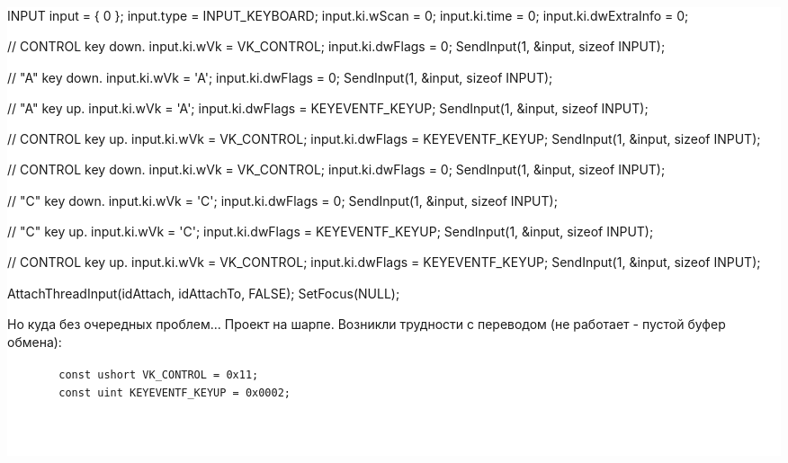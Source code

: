 INPUT input = { 0 };
input.type = INPUT_KEYBOARD;
input.ki.wScan = 0;
input.ki.time = 0;
input.ki.dwExtraInfo = 0;

// CONTROL key down.
input.ki.wVk = VK_CONTROL;
input.ki.dwFlags = 0;
SendInput(1, &amp;input, sizeof INPUT);

// "A" key down.
input.ki.wVk = 'A';
input.ki.dwFlags = 0;
SendInput(1, &amp;input, sizeof INPUT);

// "A" key up.
input.ki.wVk = 'A';
input.ki.dwFlags = KEYEVENTF_KEYUP;
SendInput(1, &amp;input, sizeof INPUT);

// CONTROL key up.
input.ki.wVk = VK_CONTROL;
input.ki.dwFlags = KEYEVENTF_KEYUP;
SendInput(1, &amp;input, sizeof INPUT);

// CONTROL key down.
input.ki.wVk = VK_CONTROL;
input.ki.dwFlags = 0;
SendInput(1, &amp;input, sizeof INPUT);

// "C" key down.
input.ki.wVk = 'C';
input.ki.dwFlags = 0;
SendInput(1, &amp;input, sizeof INPUT);

// "C" key up.
input.ki.wVk = 'C';
input.ki.dwFlags = KEYEVENTF_KEYUP;
SendInput(1, &amp;input, sizeof INPUT);

// CONTROL key up.
input.ki.wVk = VK_CONTROL;
input.ki.dwFlags = KEYEVENTF_KEYUP;
SendInput(1, &amp;input, sizeof INPUT);

AttachThreadInput(idAttach, idAttachTo, FALSE);
SetFocus(NULL);
</code></pre>

<p>Но куда без очередных проблем... Проект на шарпе. Возникли трудности с переводом (не работает - пустой буфер обмена):</p>

<pre><code>        const ushort VK_CONTROL = 0x11;
        const uint KEYEVENTF_KEYUP = 0x0002;

